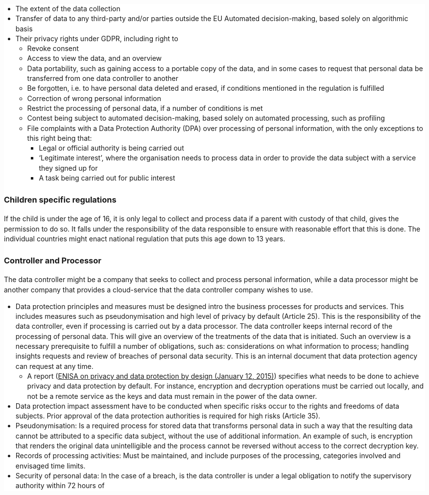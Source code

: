 - The extent of the data collection
- Transfer of data to any third-party and/or parties outside the EU
  Automated decision-making, based solely on algorithmic basis
- Their privacy rights under GDPR, including right to
    - Revoke consent
    - Access to view the data, and an overview
    - Data portability, such as gaining access to a portable copy of the data,
     and in some cases to request that personal data be transferred from one data
     controller to another
    - Be forgotten, i.e. to have personal data deleted and erased, if conditions
     mentioned in the regulation is fulfilled
    - Correction of wrong personal information
    - Restrict the processing of personal data, if a number of conditions is met
    - Contest being subject to automated decision-making, based solely on automated
     processing, such as profiling
    - File complaints with a Data Protection Authority (DPA) over processing of
     personal information, with the only exceptions to this right being that:
        - Legal or official authority is being carried out
        - ‘Legitimate interest’, where the organisation needs to process data in
          order to provide the data subject with a service they signed up for
        - A task being carried out for public interest

### Children specific regulations

If the child is under the age of 16, it is only legal to collect and process data
if a parent with custody of that child, gives the permission to do so. It falls
under the responsibility of the data responsible to ensure with reasonable effort
that this is done. The individual countries might enact national regulation that
puts this age down to 13 years.

### Controller and Processor

The data controller might be a company that seeks to collect and process personal
information, while a data processor might be another company that provides a cloud-service
that the data controller company wishes to use.

- Data protection principles and measures must be designed intro the business
  processes for products and services. This includes measures such as pseudonymisation
  and high level of privacy by default (Article 25). This is the responsibility
  of the data controller, even if processing is carried out by a data processor.
  The data controller keeps internal record of the processing of personal data.
  This will give an overview of the treatments of the data that is initiated.
  Such an overview is a necessary prerequisite to fulfill a number of obligations,
  such as: considerations on what information to process; handling insights requests
  and review of breaches of personal data security. This is an internal document
  that data protection agency can request at any time. 
    - A report ([ENISA on privacy and data protection by design (January 12, 2015)](https://www.enisa.europa.eu/publications/privacy-and-data-protection-by-design))
      specifies what needs to be done to achieve privacy and data protection by default.
      For instance, encryption and decryption operations must be carried out locally,
      and not be a remote service as the keys and data must remain in the power of
      the data owner.
- Data protection impact assessment have to be conducted when specific risks occur
  to the rights and freedoms of data subjects. Prior approval of the data protection
  authorities is required for high risks (Article 35).
- Pseudonymisation: Is a required process for stored data that transforms personal
  data in such a way that the resulting data cannot be attributed to a specific
  data subject, without the use of additional information. An example of such, is
  encryption that renders the original data unintelligible and the process cannot
  be reversed without access to the correct decryption key.
- Records of processing activities: Must be maintained, and include purposes of
  the processing, categories involved and envisaged time limits.
- Security of personal data: In the case of a breach, is the data controller is
  under a legal obligation to notify the supervisory authority within 72 hours of